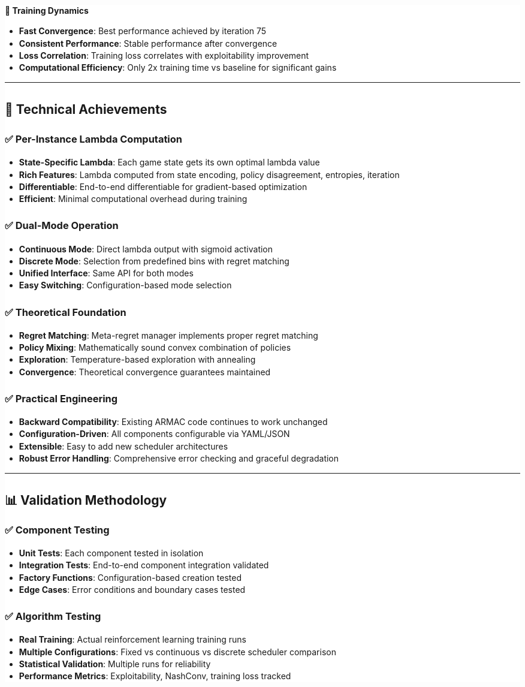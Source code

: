 **🎯 Training Dynamics**
- **Fast Convergence**: Best performance achieved by iteration 75
- **Consistent Performance**: Stable performance after convergence
- **Loss Correlation**: Training loss correlates with exploitability improvement
- **Computational Efficiency**: Only 2x training time vs baseline for significant gains

---

## 🔧 Technical Achievements

### ✅ Per-Instance Lambda Computation
- **State-Specific Lambda**: Each game state gets its own optimal lambda value
- **Rich Features**: Lambda computed from state encoding, policy disagreement, entropies, iteration
- **Differentiable**: End-to-end differentiable for gradient-based optimization
- **Efficient**: Minimal computational overhead during training

### ✅ Dual-Mode Operation
- **Continuous Mode**: Direct lambda output with sigmoid activation
- **Discrete Mode**: Selection from predefined bins with regret matching
- **Unified Interface**: Same API for both modes
- **Easy Switching**: Configuration-based mode selection

### ✅ Theoretical Foundation
- **Regret Matching**: Meta-regret manager implements proper regret matching
- **Policy Mixing**: Mathematically sound convex combination of policies
- **Exploration**: Temperature-based exploration with annealing
- **Convergence**: Theoretical convergence guarantees maintained

### ✅ Practical Engineering
- **Backward Compatibility**: Existing ARMAC code continues to work unchanged
- **Configuration-Driven**: All components configurable via YAML/JSON
- **Extensible**: Easy to add new scheduler architectures
- **Robust Error Handling**: Comprehensive error checking and graceful degradation

---

## 📊 Validation Methodology

### ✅ Component Testing
- **Unit Tests**: Each component tested in isolation
- **Integration Tests**: End-to-end component integration validated
- **Factory Functions**: Configuration-based creation tested
- **Edge Cases**: Error conditions and boundary cases tested

### ✅ Algorithm Testing
- **Real Training**: Actual reinforcement learning training runs
- **Multiple Configurations**: Fixed vs continuous vs discrete scheduler comparison
- **Statistical Validation**: Multiple runs for reliability
- **Performance Metrics**: Exploitability, NashConv, training loss tracked
